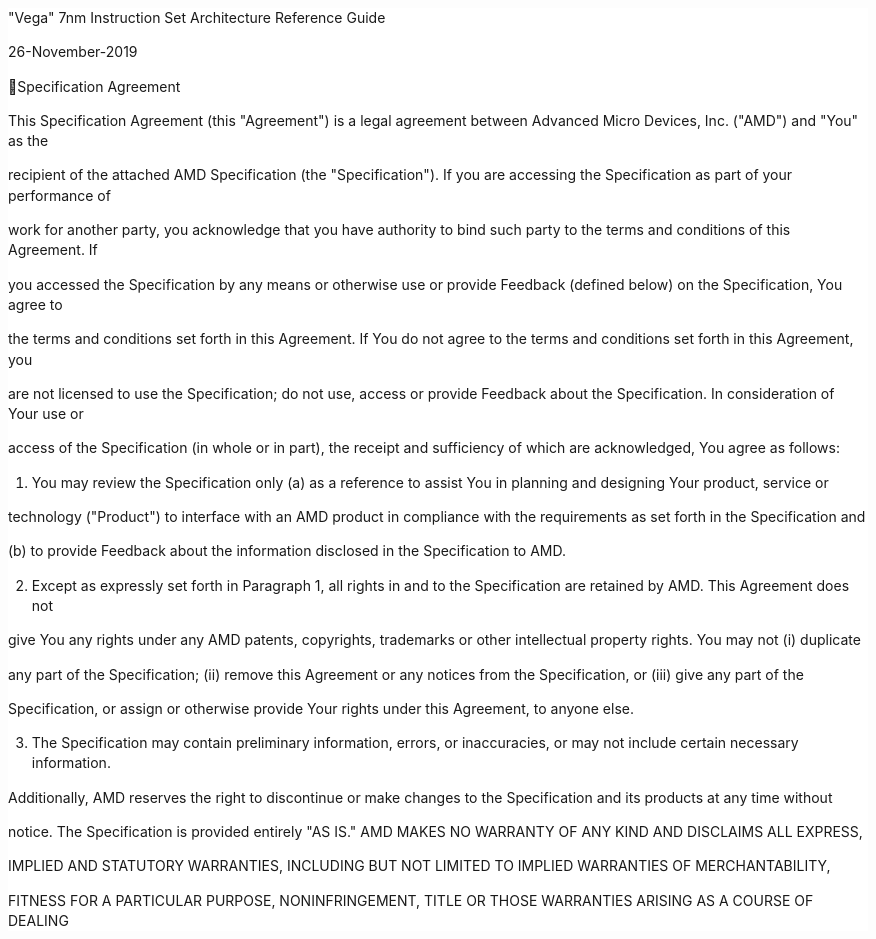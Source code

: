 "Vega" 7nm Instruction Set
Architecture
Reference Guide

26-November-2019

Specification Agreement

This Specification Agreement (this "Agreement") is a legal agreement between Advanced Micro Devices, Inc. ("AMD") and "You" as the

recipient of the attached AMD Specification (the "Specification"). If you are accessing the Specification as part of your performance of

work for another party, you acknowledge that you have authority to bind such party to the terms and conditions of this Agreement. If

you accessed the Specification by any means or otherwise use or provide Feedback (defined below) on the Specification, You agree to

the terms and conditions set forth in this Agreement. If You do not agree to the terms and conditions set forth in this Agreement, you

are not licensed to use the Specification; do not use, access or provide Feedback about the Specification. In consideration of Your use or

access of the Specification (in whole or in part), the receipt and sufficiency of which are acknowledged, You agree as follows:

1. You  may  review  the  Specification  only  (a)  as  a  reference  to  assist  You  in  planning  and  designing  Your  product,  service  or

technology ("Product") to interface with an AMD product in compliance with the requirements as set forth in the Specification and

(b) to provide Feedback about the information disclosed in the Specification to AMD.

2. Except as expressly set forth in Paragraph 1, all rights in and to the Specification are retained by AMD. This Agreement does not

give You any rights under any AMD patents, copyrights, trademarks or other intellectual property rights. You may not (i) duplicate

any  part  of  the  Specification;  (ii)  remove  this  Agreement  or  any  notices  from  the  Specification,  or  (iii)  give  any  part  of  the

Specification, or assign or otherwise provide Your rights under this Agreement, to anyone else.

3. The Specification may contain preliminary information, errors, or inaccuracies, or may not include certain necessary information.

Additionally,  AMD  reserves  the  right  to  discontinue  or  make  changes  to  the  Specification  and  its  products  at  any  time  without

notice. The Specification is provided entirely "AS IS." AMD MAKES NO WARRANTY OF ANY KIND AND DISCLAIMS ALL EXPRESS,

IMPLIED  AND  STATUTORY  WARRANTIES,  INCLUDING  BUT  NOT  LIMITED  TO  IMPLIED  WARRANTIES  OF  MERCHANTABILITY,

FITNESS FOR A PARTICULAR PURPOSE, NONINFRINGEMENT, TITLE OR THOSE WARRANTIES ARISING AS A COURSE OF DEALING
